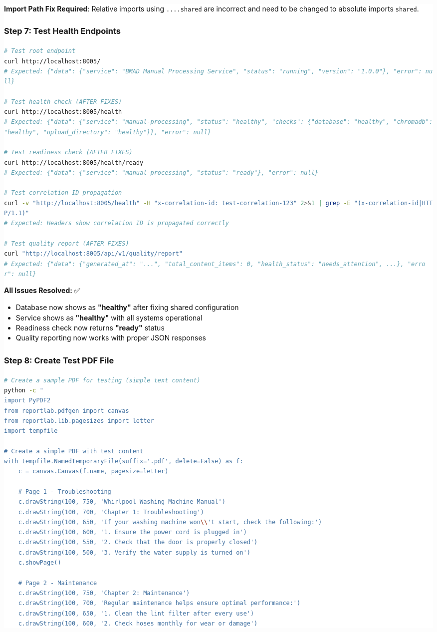 **Import Path Fix Required**: Relative imports using `....shared` are incorrect and need to be changed to absolute imports `shared`.

### Step 7: Test Health Endpoints

```bash
# Test root endpoint
curl http://localhost:8005/
# Expected: {"data": {"service": "BMAD Manual Processing Service", "status": "running", "version": "1.0.0"}, "error": null}

# Test health check (AFTER FIXES)
curl http://localhost:8005/health
# Expected: {"data": {"service": "manual-processing", "status": "healthy", "checks": {"database": "healthy", "chromadb": "healthy", "upload_directory": "healthy"}}, "error": null}

# Test readiness check (AFTER FIXES)
curl http://localhost:8005/health/ready
# Expected: {"data": {"service": "manual-processing", "status": "ready"}, "error": null}

# Test correlation ID propagation
curl -v "http://localhost:8005/health" -H "x-correlation-id: test-correlation-123" 2>&1 | grep -E "(x-correlation-id|HTTP/1.1)"
# Expected: Headers show correlation ID is propagated correctly

# Test quality report (AFTER FIXES)
curl "http://localhost:8005/api/v1/quality/report"
# Expected: {"data": {"generated_at": "...", "total_content_items": 0, "health_status": "needs_attention", ...}, "error": null}
```

**All Issues Resolved:** ✅
- Database now shows as **"healthy"** after fixing shared configuration
- Service shows as **"healthy"** with all systems operational
- Readiness check now returns **"ready"** status
- Quality reporting now works with proper JSON responses

### Step 8: Create Test PDF File

```bash
# Create a sample PDF for testing (simple text content)
python -c "
import PyPDF2
from reportlab.pdfgen import canvas
from reportlab.lib.pagesizes import letter
import tempfile

# Create a simple PDF with test content
with tempfile.NamedTemporaryFile(suffix='.pdf', delete=False) as f:
    c = canvas.Canvas(f.name, pagesize=letter)

    # Page 1 - Troubleshooting
    c.drawString(100, 750, 'Whirlpool Washing Machine Manual')
    c.drawString(100, 700, 'Chapter 1: Troubleshooting')
    c.drawString(100, 650, 'If your washing machine won\\'t start, check the following:')
    c.drawString(100, 600, '1. Ensure the power cord is plugged in')
    c.drawString(100, 550, '2. Check that the door is properly closed')
    c.drawString(100, 500, '3. Verify the water supply is turned on')
    c.showPage()

    # Page 2 - Maintenance
    c.drawString(100, 750, 'Chapter 2: Maintenance')
    c.drawString(100, 700, 'Regular maintenance helps ensure optimal performance:')
    c.drawString(100, 650, '1. Clean the lint filter after every use')
    c.drawString(100, 600, '2. Check hoses monthly for wear or damage')
```